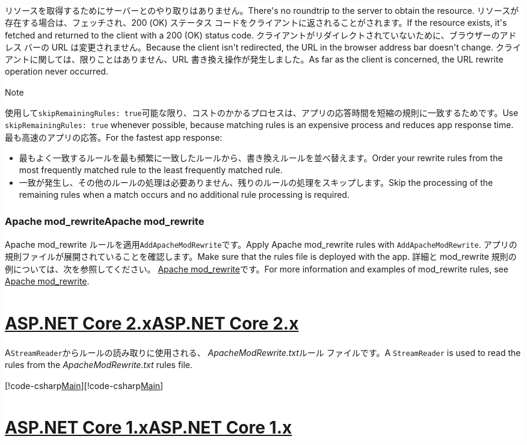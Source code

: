 <span data-ttu-id="c0f9f-245">リソースを取得するためにサーバーとのやり取りはありません。</span><span class="sxs-lookup"><span data-stu-id="c0f9f-245">There's no roundtrip to the server to obtain the resource.</span></span> <span data-ttu-id="c0f9f-246">リソースが存在する場合は、フェッチされ、200 (OK) ステータス コードをクライアントに返されることがされます。</span><span class="sxs-lookup"><span data-stu-id="c0f9f-246">If the resource exists, it's fetched and returned to the client with a 200 (OK) status code.</span></span> <span data-ttu-id="c0f9f-247">クライアントがリダイレクトされていないために、ブラウザーのアドレス バーの URL は変更されません。</span><span class="sxs-lookup"><span data-stu-id="c0f9f-247">Because the client isn't redirected, the URL in the browser address bar doesn't change.</span></span> <span data-ttu-id="c0f9f-248">クライアントに関しては、限りことはありません、URL 書き換え操作が発生しました。</span><span class="sxs-lookup"><span data-stu-id="c0f9f-248">As far as the client is concerned, the URL rewrite operation never occurred.</span></span>

> [!NOTE]
> <span data-ttu-id="c0f9f-249">使用して`skipRemainingRules: true`可能な限り、コストのかかるプロセスは、アプリの応答時間を短縮の規則に一致するためです。</span><span class="sxs-lookup"><span data-stu-id="c0f9f-249">Use `skipRemainingRules: true` whenever possible, because matching rules is an expensive process and reduces app response time.</span></span> <span data-ttu-id="c0f9f-250">最も高速のアプリの応答。</span><span class="sxs-lookup"><span data-stu-id="c0f9f-250">For the fastest app response:</span></span>
> * <span data-ttu-id="c0f9f-251">最もよく一致するルールを最も頻繁に一致したルールから、書き換えルールを並べ替えます。</span><span class="sxs-lookup"><span data-stu-id="c0f9f-251">Order your rewrite rules from the most frequently matched rule to the least frequently matched rule.</span></span>
> * <span data-ttu-id="c0f9f-252">一致が発生し、その他のルールの処理は必要ありません、残りのルールの処理をスキップします。</span><span class="sxs-lookup"><span data-stu-id="c0f9f-252">Skip the processing of the remaining rules when a match occurs and no additional rule processing is required.</span></span>

### <a name="apache-modrewrite"></a><span data-ttu-id="c0f9f-253">Apache mod_rewrite</span><span class="sxs-lookup"><span data-stu-id="c0f9f-253">Apache mod_rewrite</span></span>
<span data-ttu-id="c0f9f-254">Apache mod_rewrite ルールを適用`AddApacheModRewrite`です。</span><span class="sxs-lookup"><span data-stu-id="c0f9f-254">Apply Apache mod_rewrite rules with `AddApacheModRewrite`.</span></span> <span data-ttu-id="c0f9f-255">アプリの規則ファイルが展開されていることを確認します。</span><span class="sxs-lookup"><span data-stu-id="c0f9f-255">Make sure that the rules file is deployed with the app.</span></span> <span data-ttu-id="c0f9f-256">詳細と mod_rewrite 規則の例については、次を参照してください。 [Apache mod_rewrite](https://httpd.apache.org/docs/2.4/rewrite/)です。</span><span class="sxs-lookup"><span data-stu-id="c0f9f-256">For more information and examples of mod_rewrite rules, see [Apache mod_rewrite](https://httpd.apache.org/docs/2.4/rewrite/).</span></span>

# <a name="aspnet-core-2xtabaspnetcore2x"></a>[<span data-ttu-id="c0f9f-257">ASP.NET Core 2.x</span><span class="sxs-lookup"><span data-stu-id="c0f9f-257">ASP.NET Core 2.x</span></span>](#tab/aspnetcore2x)

<span data-ttu-id="c0f9f-258">A`StreamReader`からルールの読み取りに使用される、 *ApacheModRewrite.txt*ルール ファイルです。</span><span class="sxs-lookup"><span data-stu-id="c0f9f-258">A `StreamReader` is used to read the rules from the *ApacheModRewrite.txt* rules file.</span></span>

<span data-ttu-id="c0f9f-259">[!code-csharp[Main](url-rewriting/samples/2.x/Program.cs?name=snippet1&highlight=1,7)]</span><span class="sxs-lookup"><span data-stu-id="c0f9f-259">[!code-csharp[Main](url-rewriting/samples/2.x/Program.cs?name=snippet1&highlight=1,7)]</span></span>

# <a name="aspnet-core-1xtabaspnetcore1x"></a>[<span data-ttu-id="c0f9f-260">ASP.NET Core 1.x</span><span class="sxs-lookup"><span data-stu-id="c0f9f-260">ASP.NET Core 1.x</span></span>](#tab/aspnetcore1x)
